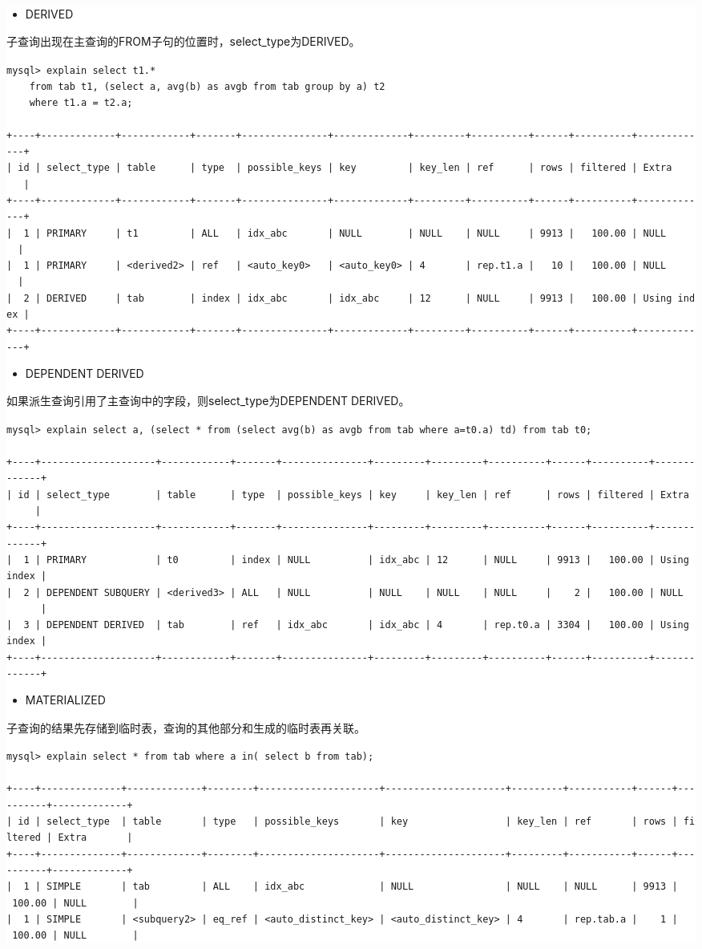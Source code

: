 - DERIVED

子查询出现在主查询的FROM子句的位置时，select\_type为DERIVED。

```plain
mysql> explain select t1.* 
    from tab t1, (select a, avg(b) as avgb from tab group by a) t2  
    where t1.a = t2.a;
    
+----+-------------+------------+-------+---------------+-------------+---------+----------+------+----------+-------------+
| id | select_type | table      | type  | possible_keys | key         | key_len | ref      | rows | filtered | Extra       |
+----+-------------+------------+-------+---------------+-------------+---------+----------+------+----------+-------------+
|  1 | PRIMARY     | t1         | ALL   | idx_abc       | NULL        | NULL    | NULL     | 9913 |   100.00 | NULL        |
|  1 | PRIMARY     | <derived2> | ref   | <auto_key0>   | <auto_key0> | 4       | rep.t1.a |   10 |   100.00 | NULL        |
|  2 | DERIVED     | tab        | index | idx_abc       | idx_abc     | 12      | NULL     | 9913 |   100.00 | Using index |
+----+-------------+------------+-------+---------------+-------------+---------+----------+------+----------+-------------+
```

- DEPENDENT DERIVED

如果派生查询引用了主查询中的字段，则select\_type为DEPENDENT DERIVED。

```plain
mysql> explain select a, (select * from (select avg(b) as avgb from tab where a=t0.a) td) from tab t0;

+----+--------------------+------------+-------+---------------+---------+---------+----------+------+----------+-------------+
| id | select_type        | table      | type  | possible_keys | key     | key_len | ref      | rows | filtered | Extra       |
+----+--------------------+------------+-------+---------------+---------+---------+----------+------+----------+-------------+
|  1 | PRIMARY            | t0         | index | NULL          | idx_abc | 12      | NULL     | 9913 |   100.00 | Using index |
|  2 | DEPENDENT SUBQUERY | <derived3> | ALL   | NULL          | NULL    | NULL    | NULL     |    2 |   100.00 | NULL        |
|  3 | DEPENDENT DERIVED  | tab        | ref   | idx_abc       | idx_abc | 4       | rep.t0.a | 3304 |   100.00 | Using index |
+----+--------------------+------------+-------+---------------+---------+---------+----------+------+----------+-------------+

```

- MATERIALIZED

子查询的结果先存储到临时表，查询的其他部分和生成的临时表再关联。

```plain
mysql> explain select * from tab where a in( select b from tab);

+----+--------------+-------------+--------+---------------------+---------------------+---------+-----------+------+----------+-------------+
| id | select_type  | table       | type   | possible_keys       | key                 | key_len | ref       | rows | filtered | Extra       |
+----+--------------+-------------+--------+---------------------+---------------------+---------+-----------+------+----------+-------------+
|  1 | SIMPLE       | tab         | ALL    | idx_abc             | NULL                | NULL    | NULL      | 9913 |   100.00 | NULL        |
|  1 | SIMPLE       | <subquery2> | eq_ref | <auto_distinct_key> | <auto_distinct_key> | 4       | rep.tab.a |    1 |   100.00 | NULL        |
```